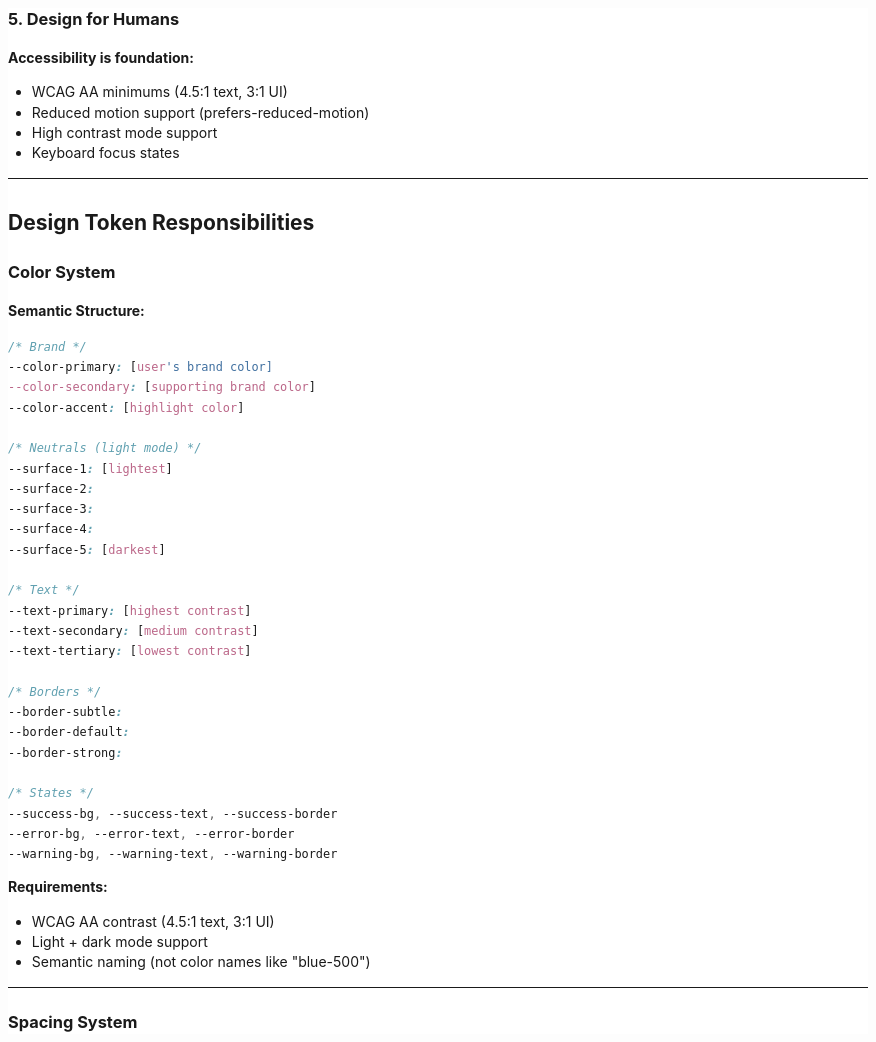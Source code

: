 ### 5. Design for Humans
**Accessibility is foundation:**
- WCAG AA minimums (4.5:1 text, 3:1 UI)
- Reduced motion support (prefers-reduced-motion)
- High contrast mode support
- Keyboard focus states

---

## Design Token Responsibilities

### Color System

**Semantic Structure:**
```css
/* Brand */
--color-primary: [user's brand color]
--color-secondary: [supporting brand color]
--color-accent: [highlight color]

/* Neutrals (light mode) */
--surface-1: [lightest]
--surface-2:
--surface-3:
--surface-4:
--surface-5: [darkest]

/* Text */
--text-primary: [highest contrast]
--text-secondary: [medium contrast]
--text-tertiary: [lowest contrast]

/* Borders */
--border-subtle:
--border-default:
--border-strong:

/* States */
--success-bg, --success-text, --success-border
--error-bg, --error-text, --error-border
--warning-bg, --warning-text, --warning-border
```

**Requirements:**
- WCAG AA contrast (4.5:1 text, 3:1 UI)
- Light + dark mode support
- Semantic naming (not color names like "blue-500")

---

### Spacing System
